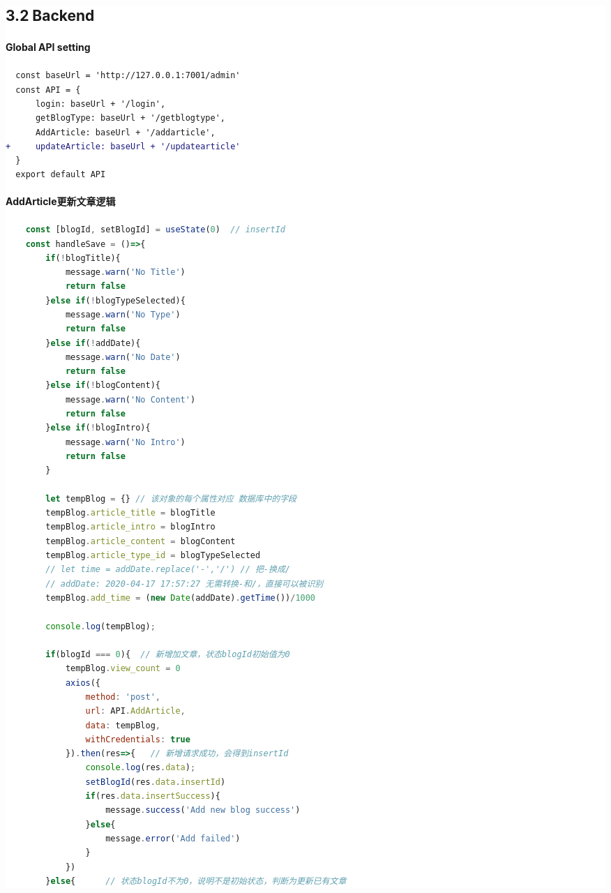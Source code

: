 
## 3.2 Backend

#### Global API setting
```diff
  const baseUrl = 'http://127.0.0.1:7001/admin'
  const API = {
      login: baseUrl + '/login',
      getBlogType: baseUrl + '/getblogtype',
      AddArticle: baseUrl + '/addarticle',
+     updateArticle: baseUrl + '/updatearticle'
  }
  export default API
```

#### AddArticle更新文章逻辑
```javascript
    const [blogId, setBlogId] = useState(0)  // insertId
    const handleSave = ()=>{
        if(!blogTitle){
            message.warn('No Title')
            return false
        }else if(!blogTypeSelected){
            message.warn('No Type')
            return false
        }else if(!addDate){
            message.warn('No Date')
            return false
        }else if(!blogContent){
            message.warn('No Content')
            return false
        }else if(!blogIntro){
            message.warn('No Intro')
            return false
        }

        let tempBlog = {} // 该对象的每个属性对应 数据库中的字段
        tempBlog.article_title = blogTitle
        tempBlog.article_intro = blogIntro
        tempBlog.article_content = blogContent
        tempBlog.article_type_id = blogTypeSelected
        // let time = addDate.replace('-','/') // 把-换成/
        // addDate: 2020-04-17 17:57:27 无需转换-和/，直接可以被识别
        tempBlog.add_time = (new Date(addDate).getTime())/1000

        console.log(tempBlog);
        
        if(blogId === 0){  // 新增加文章，状态blogId初始值为0
            tempBlog.view_count = 0
            axios({
                method: 'post',
                url: API.AddArticle,
                data: tempBlog, 
                withCredentials: true
            }).then(res=>{   // 新增请求成功，会得到insertId
                console.log(res.data);
                setBlogId(res.data.insertId)
                if(res.data.insertSuccess){
                    message.success('Add new blog success')
                }else{
                    message.error('Add failed')
                }
            })
        }else{      // 状态blogId不为0，说明不是初始状态，判断为更新已有文章
```